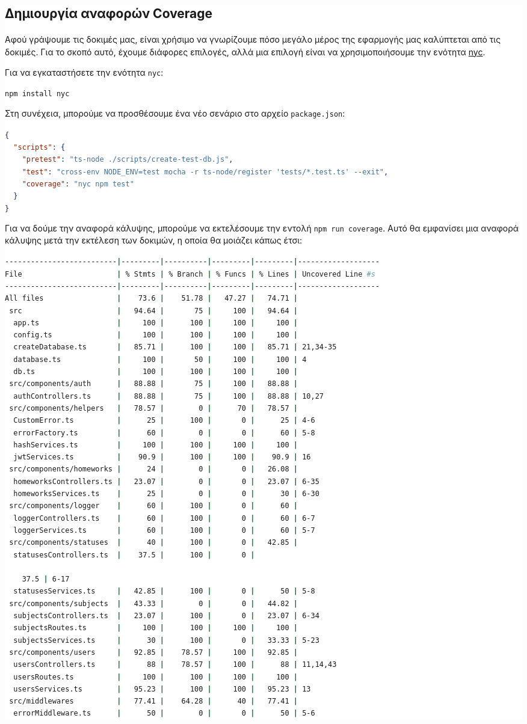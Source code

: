## Δημιουργία αναφορών Coverage 

Αφού γράψουμε τις δοκιμές μας, είναι χρήσιμο να γνωρίζουμε πόσο μεγάλο μέρος της εφαρμογής μας καλύπτεται από τις δοκιμές. Για το σκοπό αυτό, έχουμε διάφορες επιλογές, αλλά μια επιλογή είναι να χρησιμοποιήσουμε την ενότητα [nyc](https://www.npmjs.com/package/nyc).

Για να εγκαταστήσετε την ενότητα `nyc`:

```bash
npm install nyc
```

Στη συνέχεια, μπορούμε να προσθέσουμε ένα νέο σενάριο στο αρχείο `package.json`:

```json
{
  "scripts": {
    "pretest": "ts-node ./scripts/create-test-db.js",
    "test": "cross-env NODE_ENV=test mocha -r ts-node/register 'tests/*.test.ts' --exit",
    "coverage": "nyc npm test"
  }
}
```

Για να δούμε την αναφορά κάλυψης, μπορούμε να εκτελέσουμε την εντολή `npm run coverage`. Αυτό θα εμφανίσει μια αναφορά κάλυψης μετά την εκτέλεση των δοκιμών, η οποία θα μοιάζει κάπως έτσι:


```bash
--------------------------|---------|----------|---------|---------|-------------------
File                      | % Stmts | % Branch | % Funcs | % Lines | Uncovered Line #s
--------------------------|---------|----------|---------|---------|-------------------
All files                 |    73.6 |    51.78 |   47.27 |   74.71 |
 src                      |   94.64 |       75 |     100 |   94.64 |
  app.ts                  |     100 |      100 |     100 |     100 |
  config.ts               |     100 |      100 |     100 |     100 |
  createDatabase.ts       |   85.71 |      100 |     100 |   85.71 | 21,34-35
  database.ts             |     100 |       50 |     100 |     100 | 4
  db.ts                   |     100 |      100 |     100 |     100 |
 src/components/auth      |   88.88 |       75 |     100 |   88.88 |
  authControllers.ts      |   88.88 |       75 |     100 |   88.88 | 10,27
 src/components/helpers   |   78.57 |        0 |      70 |   78.57 |
  CustomError.ts          |      25 |      100 |       0 |      25 | 4-6
  errorFactory.ts         |      60 |        0 |       0 |      60 | 5-8
  hashServices.ts         |     100 |      100 |     100 |     100 |
  jwtServices.ts          |    90.9 |      100 |     100 |    90.9 | 16
 src/components/homeworks |      24 |        0 |       0 |   26.08 |
  homeworksControllers.ts |   23.07 |        0 |       0 |   23.07 | 6-35
  homeworksServices.ts    |      25 |        0 |       0 |      30 | 6-30
 src/components/logger    |      60 |      100 |       0 |      60 |
  loggerControllers.ts    |      60 |      100 |       0 |      60 | 6-7
  loggerServices.ts       |      60 |      100 |       0 |      60 | 5-7
 src/components/statuses  |      40 |      100 |       0 |   42.85 |
  statusesControllers.ts  |    37.5 |      100 |       0 |

    37.5 | 6-17
  statusesServices.ts     |   42.85 |      100 |       0 |      50 | 5-8
 src/components/subjects  |   43.33 |        0 |       0 |   44.82 |
  subjectsControllers.ts  |   23.07 |      100 |       0 |   23.07 | 6-34
  subjectsRoutes.ts       |     100 |      100 |     100 |     100 |
  subjectsServices.ts     |      30 |      100 |       0 |   33.33 | 5-23
 src/components/users     |   92.85 |    78.57 |     100 |   92.85 |
  usersControllers.ts     |      88 |    78.57 |     100 |      88 | 11,14,43
  usersRoutes.ts          |     100 |      100 |     100 |     100 |
  usersServices.ts        |   95.23 |      100 |     100 |   95.23 | 13
 src/middlewares          |   77.41 |    64.28 |      40 |   77.41 |
  errorMiddleware.ts      |      50 |        0 |       0 |      50 | 5-6
```